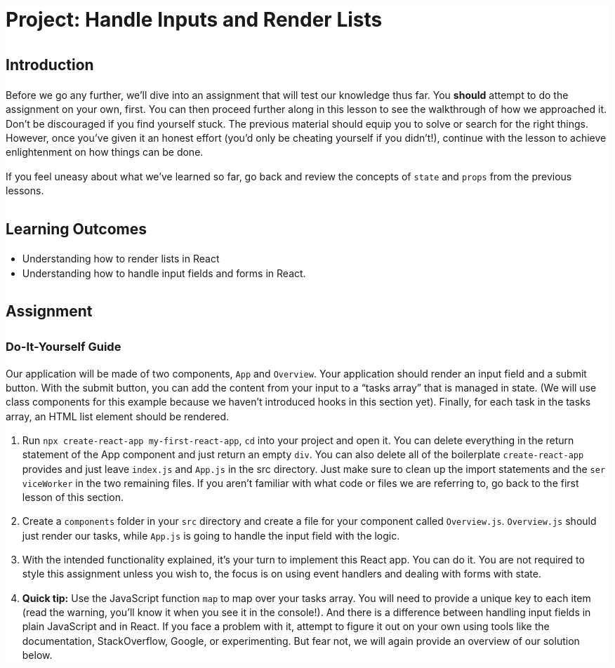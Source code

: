 # Project: Handle Inputs and Render Lists

## Introduction

Before we go any further, we’ll dive into an assignment that will test our knowledge thus far. You __should__ attempt to do the assignment on your own, first. You can then proceed further along in this lesson to see the walkthrough of how we approached it. Don’t be discouraged if you find yourself stuck. The previous material should equip you to solve or search for the right things. However, once you’ve given it an honest effort (you’d only be cheating yourself if you didn’t!), continue with the lesson to achieve enlightenment on how things can be done.

If you feel uneasy about what we’ve learned so far, go back and review the concepts of `state` and `props` from the previous lessons.

## Learning Outcomes

* Understanding how to render lists in React
* Understanding how to handle input fields and forms in React.

## Assignment

### Do-It-Yourself Guide

Our application will be made of two components, `App` and `Overview`. Your application should render an input field and a submit button. With the submit button, you can add the content from your input to a “tasks array” that is managed in state. (We will use class components for this example because we haven’t introduced hooks in this section yet). Finally, for each task in the tasks array, an HTML list element should be rendered.

1. Run `npx create-react-app my-first-react-app`, `cd` into your project and open it. You can delete everything in the return statement of the App component and just return an empty `div`. You can also delete all of the boilerplate `create-react-app` provides and just leave `index.js` and `App.js` in the src directory. Just make sure to clean up the import statements and the `serviceWorker` in the two remaining files. If you aren’t familiar with what code or files we are referring to, go back to the first lesson of this section.

2. Create a `components` folder in your `src` directory and create a file for your component called `Overview.js`. `Overview.js` should just render our tasks, while `App.js` is going to handle the input field with the logic.

3. With the intended functionality explained, it’s your turn to implement this React app. You can do it. You are not required to style this assignment unless you wish to, the focus is on using event handlers and dealing with forms with state.

4. __Quick tip:__ Use the JavaScript function `map` to map over your tasks array. You will need to provide a unique key to each item (read the warning, you’ll know it when you see it in the console!). And there is a difference between handling input fields in plain JavaScript and in React. If you face a problem with it, attempt to figure it out on your own using tools like the documentation, StackOverflow, Google, or experimenting. But fear not, we will again provide an overview of our solution below.
